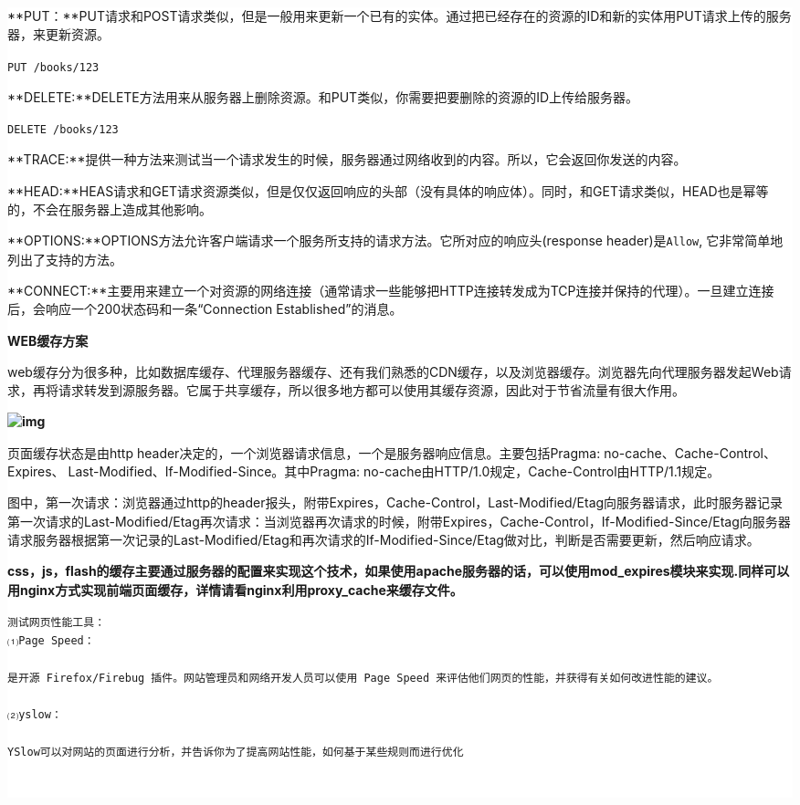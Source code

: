  **PUT：**PUT请求和POST请求类似，但是一般用来更新一个已有的实体。通过把已经存在的资源的ID和新的实体用PUT请求上传的服务器，来更新资源。

```
PUT /books/123
```

**DELETE:**DELETE方法用来从服务器上删除资源。和PUT类似，你需要把要删除的资源的ID上传给服务器。

```
DELETE /books/123
```

**TRACE:**提供一种方法来测试当一个请求发生的时候，服务器通过网络收到的内容。所以，它会返回你发送的内容。

**HEAD:**HEAS请求和GET请求资源类似，但是仅仅返回响应的头部（没有具体的响应体）。同时，和GET请求类似，HEAD也是幂等的，不会在服务器上造成其他影响。

**OPTIONS:**OPTIONS方法允许客户端请求一个服务所支持的请求方法。它所对应的响应头(response header)是`Allow`, 它非常简单地列出了支持的方法。

**CONNECT:**主要用来建立一个对资源的网络连接（通常请求一些能够把HTTP连接转发成为TCP连接并保持的代理）。一旦建立连接后，会响应一个200状态码和一条“Connection Established”的消息。

**WEB缓存方案**

web缓存分为很多种，比如数据库缓存、代理服务器缓存、还有我们熟悉的CDN缓存，以及浏览器缓存。浏览器先向代理服务器发起Web请求，再将请求转发到源服务器。它属于共享缓存，所以很多地方都可以使用其缓存资源，因此对于节省流量有很大作用。

**![img](http://images2017.cnblogs.com/blog/1196728/201709/1196728-20170908220725194-705098134.png)**

页面缓存状态是由http header决定的，一个浏览器请求信息，一个是服务器响应信息。主要包括Pragma: no-cache、Cache-Control、 Expires、 Last-Modified、If-Modified-Since。其中Pragma: no-cache由HTTP/1.0规定，Cache-Control由HTTP/1.1规定。

 

 

图中，第一次请求：浏览器通过http的header报头，附带Expires，Cache-Control，Last-Modified/Etag向服务器请求，此时服务器记录第一次请求的Last-Modified/Etag再次请求：当浏览器再次请求的时候，附带Expires，Cache-Control，If-Modified-Since/Etag向服务器请求服务器根据第一次记录的Last-Modified/Etag和再次请求的If-Modified-Since/Etag做对比，判断是否需要更新，然后响应请求。

**css，js，flash的缓存主要通过服务器的配置来实现这个技术，如果使用apache服务器的话，可以使用mod_expires模块来实现.同样可以用nginx方式实现前端页面缓存，详情请看nginx利用proxy_cache来缓存文件。**

```
测试网页性能工具：
⑴Page Speed：

是开源 Firefox/Firebug 插件。网站管理员和网络开发人员可以使用 Page Speed 来评估他们网页的性能，并获得有关如何改进性能的建议。

⑵yslow：

YSlow可以对网站的页面进行分析，并告诉你为了提高网站性能，如何基于某些规则而进行优化

 
```